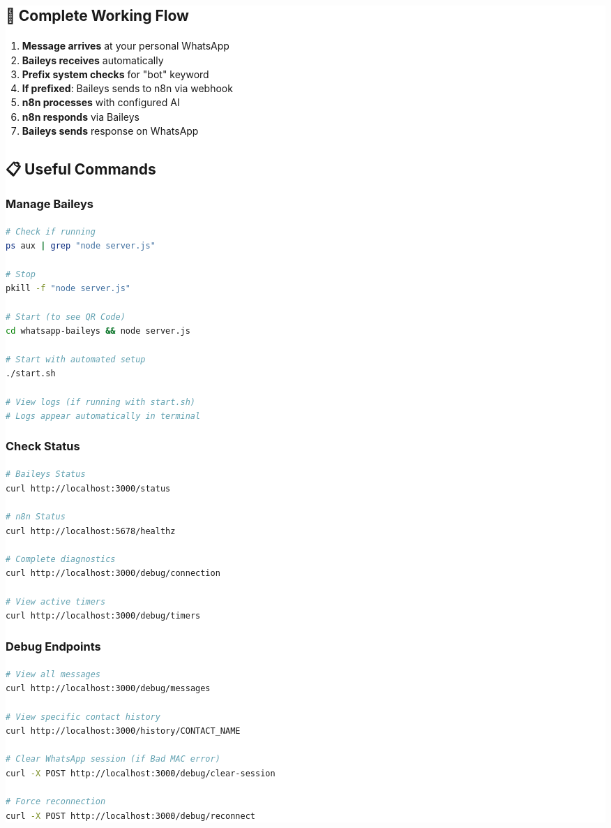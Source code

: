 ## 🎯 Complete Working Flow

1. **Message arrives** at your personal WhatsApp
2. **Baileys receives** automatically
3. **Prefix system checks** for "bot" keyword
4. **If prefixed**: Baileys sends to n8n via webhook
5. **n8n processes** with configured AI
6. **n8n responds** via Baileys
7. **Baileys sends** response on WhatsApp

## 📋 Useful Commands

### Manage Baileys
```bash
# Check if running
ps aux | grep "node server.js"

# Stop
pkill -f "node server.js"

# Start (to see QR Code)
cd whatsapp-baileys && node server.js

# Start with automated setup
./start.sh

# View logs (if running with start.sh)
# Logs appear automatically in terminal
```

### Check Status
```bash
# Baileys Status
curl http://localhost:3000/status

# n8n Status
curl http://localhost:5678/healthz

# Complete diagnostics
curl http://localhost:3000/debug/connection

# View active timers
curl http://localhost:3000/debug/timers
```

### Debug Endpoints
```bash
# View all messages
curl http://localhost:3000/debug/messages

# View specific contact history
curl http://localhost:3000/history/CONTACT_NAME

# Clear WhatsApp session (if Bad MAC error)
curl -X POST http://localhost:3000/debug/clear-session

# Force reconnection
curl -X POST http://localhost:3000/debug/reconnect
```

